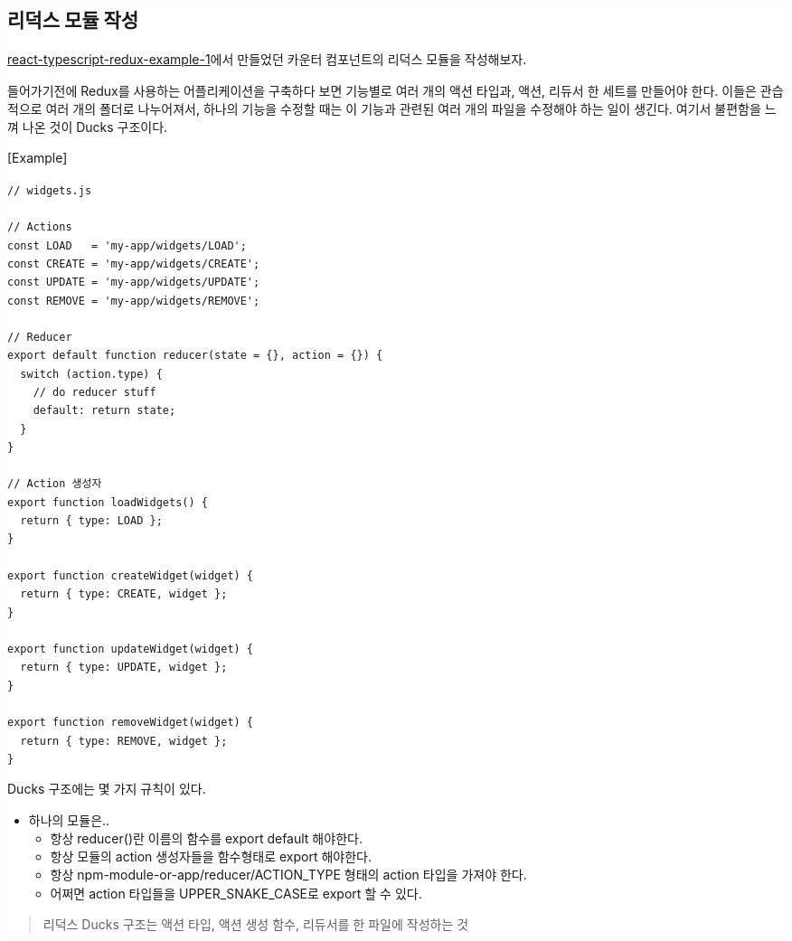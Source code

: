 
## 리덕스 모듈 작성
[react-typescript-redux-example-1](https://github.com/bkjeon1614/javascript-study/tree/master/reactjs/study/redux/react-typescript-redux-example-1)에서 만들었던 카운터 컴포넌트의 리덕스 모듈을 작성해보자.  


들어가기전에 Redux를 사용하는 어플리케이션을 구축하다 보면 기능별로 여러 개의 액션 타입과, 액션, 리듀서 한 세트를 만들어야 한다. 이들은 관습적으로 여러 개의 폴더로 나누어져서, 하나의 기능을 수정할 때는 이 기능과 관련된 여러 개의 파일을 수정해야 하는 일이 생긴다. 여기서 불편함을 느껴 나온 것이 Ducks 구조이다.

[Example]  
```
// widgets.js

// Actions
const LOAD   = 'my-app/widgets/LOAD';
const CREATE = 'my-app/widgets/CREATE';
const UPDATE = 'my-app/widgets/UPDATE';
const REMOVE = 'my-app/widgets/REMOVE';

// Reducer
export default function reducer(state = {}, action = {}) {
  switch (action.type) {
    // do reducer stuff
    default: return state;
  }
}

// Action 생성자
export function loadWidgets() {
  return { type: LOAD };
}

export function createWidget(widget) {
  return { type: CREATE, widget };
}

export function updateWidget(widget) {
  return { type: UPDATE, widget };
}

export function removeWidget(widget) {
  return { type: REMOVE, widget };
}
```

Ducks 구조에는 몇 가지 규칙이 있다.
- 하나의 모듈은..
  - 항상 reducer()란 이름의 함수를 export default 해야한다.
  - 항상 모듈의 action 생성자들을 함수형태로 export 해야한다.
  - 항상 npm-module-or-app/reducer/ACTION_TYPE 형태의 action 타입을 가져야 한다.
  - 어쩌면 action 타입들을 UPPER_SNAKE_CASE로 export 할 수 있다.

> 리덕스 Ducks 구조는 액션 타입, 액션 생성 함수, 리듀서를 한 파일에 작성하는 것
